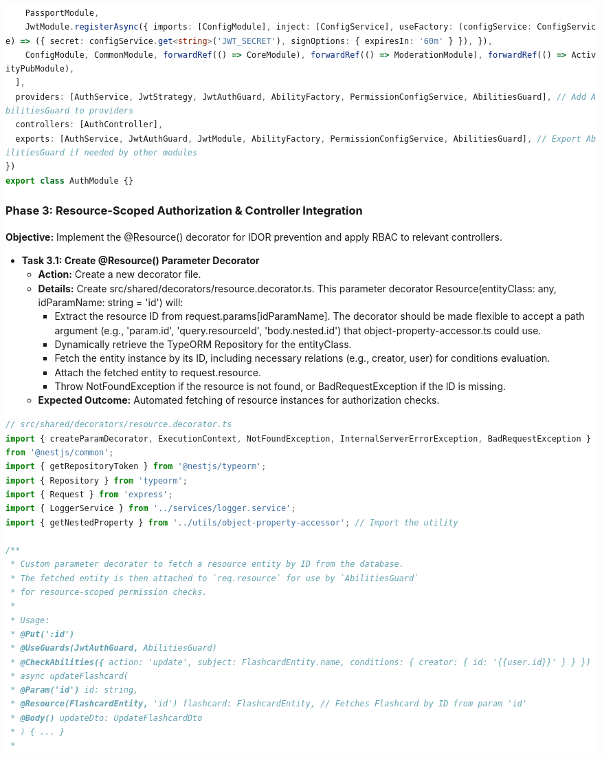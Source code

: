 ```typescript
    PassportModule,  
    JwtModule.registerAsync({ imports: [ConfigModule], inject: [ConfigService], useFactory: (configService: ConfigService) => ({ secret: configService.get<string>('JWT_SECRET'), signOptions: { expiresIn: '60m' } }), }),  
    ConfigModule, CommonModule, forwardRef(() => CoreModule), forwardRef(() => ModerationModule), forwardRef(() => ActivityPubModule),  
  ],  
  providers: [AuthService, JwtStrategy, JwtAuthGuard, AbilityFactory, PermissionConfigService, AbilitiesGuard], // Add AbilitiesGuard to providers  
  controllers: [AuthController],  
  exports: [AuthService, JwtAuthGuard, JwtModule, AbilityFactory, PermissionConfigService, AbilitiesGuard], // Export AbilitiesGuard if needed by other modules  
})  
export class AuthModule {}
```

### **Phase 3: Resource-Scoped Authorization & Controller Integration**

**Objective:** Implement the @Resource() decorator for IDOR prevention and apply RBAC to relevant controllers.

* **Task 3.1: Create @Resource() Parameter Decorator**  
  * **Action:** Create a new decorator file.  
  * **Details:** Create src/shared/decorators/resource.decorator.ts. This parameter decorator Resource(entityClass: any, idParamName: string = 'id') will:  
    * Extract the resource ID from request.params[idParamName]. The decorator should be made flexible to accept a path argument (e.g., 'param.id', 'query.resourceId', 'body.nested.id') that object-property-accessor.ts could use.  
    * Dynamically retrieve the TypeORM Repository for the entityClass.  
    * Fetch the entity instance by its ID, including necessary relations (e.g., creator, user) for conditions evaluation.  
    * Attach the fetched entity to request.resource.  
    * Throw NotFoundException if the resource is not found, or BadRequestException if the ID is missing.  
  * **Expected Outcome:** Automated fetching of resource instances for authorization checks.

```typescript
// src/shared/decorators/resource.decorator.ts  
import { createParamDecorator, ExecutionContext, NotFoundException, InternalServerErrorException, BadRequestException } from '@nestjs/common';  
import { getRepositoryToken } from '@nestjs/typeorm';  
import { Repository } from 'typeorm';  
import { Request } from 'express';  
import { LoggerService } from '../services/logger.service';  
import { getNestedProperty } from '../utils/object-property-accessor'; // Import the utility

/**  
 * Custom parameter decorator to fetch a resource entity by ID from the database.  
 * The fetched entity is then attached to `req.resource` for use by `AbilitiesGuard`  
 * for resource-scoped permission checks.  
 *  
 * Usage:  
 * @Put(':id')  
 * @UseGuards(JwtAuthGuard, AbilitiesGuard)  
 * @CheckAbilities({ action: 'update', subject: FlashcardEntity.name, conditions: { creator: { id: '{{user.id}}' } } })  
 * async updateFlashcard(  
 * @Param('id') id: string,  
 * @Resource(FlashcardEntity, 'id') flashcard: FlashcardEntity, // Fetches Flashcard by ID from param 'id'  
 * @Body() updateDto: UpdateFlashcardDto  
 * ) { ... }  
 *  
```